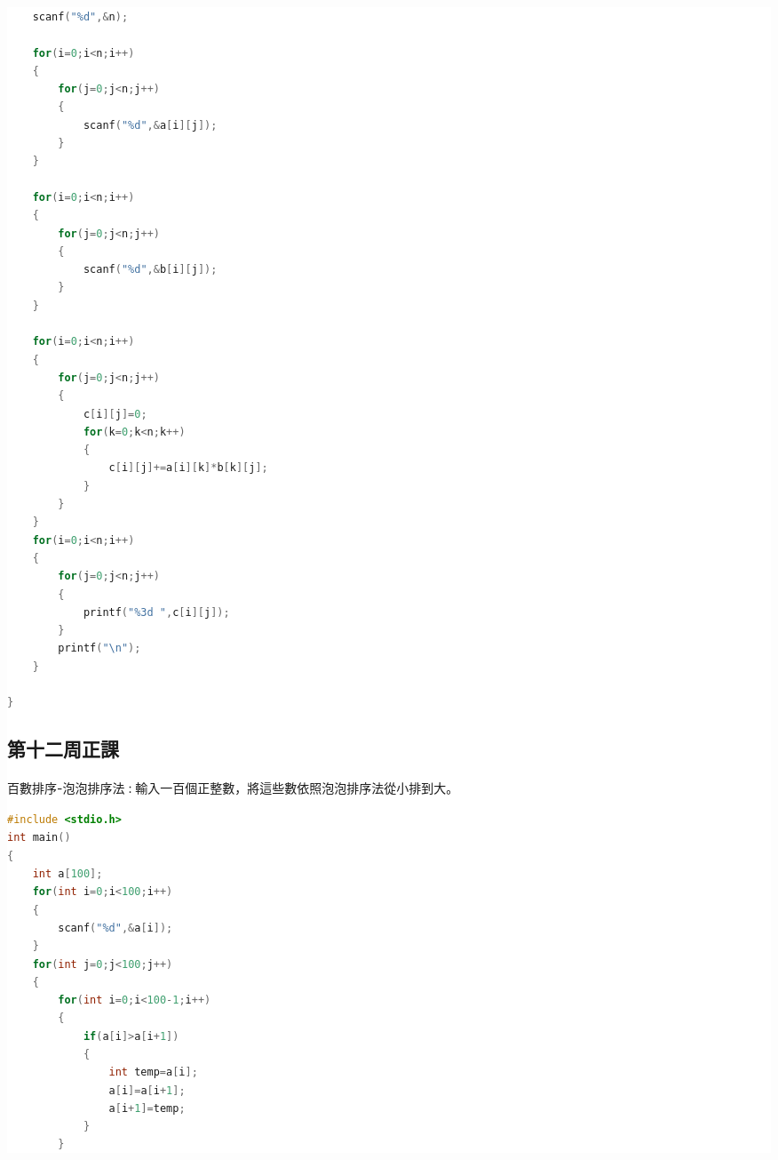 ```c
	scanf("%d",&n);
	
	for(i=0;i<n;i++)
	{
		for(j=0;j<n;j++)
		{
			scanf("%d",&a[i][j]);
		}
	}
	
	for(i=0;i<n;i++)
	{
		for(j=0;j<n;j++)
		{
			scanf("%d",&b[i][j]);
		}
	}
	
	for(i=0;i<n;i++)
	{
		for(j=0;j<n;j++)
		{
			c[i][j]=0;
			for(k=0;k<n;k++)
			{
				c[i][j]+=a[i][k]*b[k][j];
			}
		}
	}
	for(i=0;i<n;i++)
	{
		for(j=0;j<n;j++)
		{
			printf("%3d ",c[i][j]);
		}
		printf("\n");
	}

}
```
## 第十二周正課
百數排序-泡泡排序法 : 輸入一百個正整數，將這些數依照泡泡排序法從小排到大。
```c
#include <stdio.h>
int main()
{
	int a[100];
	for(int i=0;i<100;i++)
	{
		scanf("%d",&a[i]);
	}
	for(int j=0;j<100;j++)
	{
		for(int i=0;i<100-1;i++)
		{
			if(a[i]>a[i+1])
			{
				int temp=a[i];
				a[i]=a[i+1];
				a[i+1]=temp;
			}
		}
```
